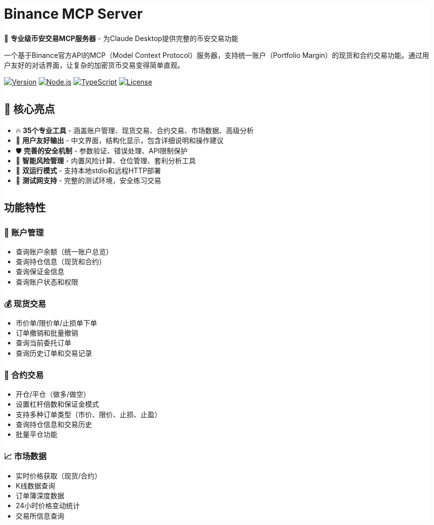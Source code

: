 # Binance MCP Server

🚀 **专业级币安交易MCP服务器** - 为Claude Desktop提供完整的币安交易功能

一个基于Binance官方API的MCP（Model Context Protocol）服务器，支持统一账户（Portfolio Margin）的现货和合约交易功能。通过用户友好的对话界面，让复杂的加密货币交易变得简单直观。

[![Version](https://img.shields.io/badge/version-1.0.0-blue.svg)](https://github.com/yourusername/binance-mcp-server)
[![Node.js](https://img.shields.io/badge/node.js-%3E%3D18-green.svg)](https://nodejs.org)
[![TypeScript](https://img.shields.io/badge/typescript-5.0+-blue.svg)](https://www.typescriptlang.org)
[![License](https://img.shields.io/badge/license-MIT-green.svg)](LICENSE)

## 🌟 核心亮点

- 🔥 **35个专业工具** - 涵盖账户管理、现货交易、合约交易、市场数据、高级分析
- 📝 **用户友好输出** - 中文界面，结构化显示，包含详细说明和操作建议
- 🛡️ **完善的安全机制** - 参数验证、错误处理、API限制保护
- 🎯 **智能风险管理** - 内置风险计算、仓位管理、套利分析工具
- 🚀 **双运行模式** - 支持本地stdio和远程HTTP部署
- 🧪 **测试网支持** - 完整的测试环境，安全练习交易

## 功能特性

### 🏦 账户管理
- 查询账户余额（统一账户总览）
- 查询持仓信息（现货和合约）
- 查询保证金信息
- 查询账户状态和权限

### 💰 现货交易
- 市价单/限价单/止损单下单
- 订单撤销和批量撤销
- 查询当前委托订单
- 查询历史订单和交易记录

### 🚀 合约交易
- 开仓/平仓（做多/做空）
- 设置杠杆倍数和保证金模式
- 支持多种订单类型（市价、限价、止损、止盈）
- 查询持仓信息和交易历史
- 批量平仓功能

### 📈 市场数据
- 实时价格获取（现货/合约）
- K线数据查询
- 订单簿深度数据
- 24小时价格变动统计
- 交易所信息查询
